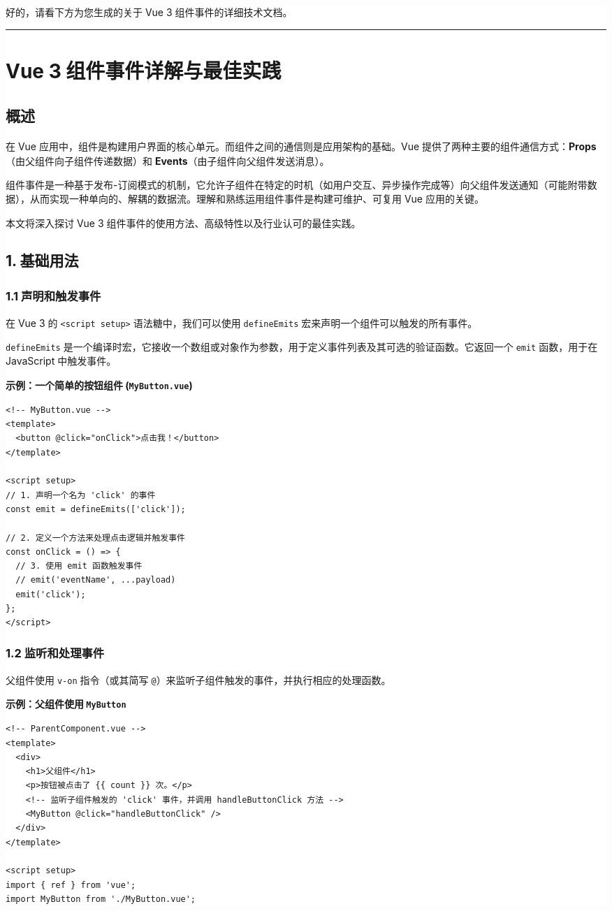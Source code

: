 好的，请看下方为您生成的关于 Vue 3 组件事件的详细技术文档。

---

# Vue 3 组件事件详解与最佳实践

## 概述

在 Vue 应用中，组件是构建用户界面的核心单元。而组件之间的通信则是应用架构的基础。Vue 提供了两种主要的组件通信方式：**Props**（由父组件向子组件传递数据）和 **Events**（由子组件向父组件发送消息）。

组件事件是一种基于发布-订阅模式的机制，它允许子组件在特定的时机（如用户交互、异步操作完成等）向父组件发送通知（可能附带数据），从而实现一种单向的、解耦的数据流。理解和熟练运用组件事件是构建可维护、可复用 Vue 应用的关键。

本文将深入探讨 Vue 3 组件事件的使用方法、高级特性以及行业认可的最佳实践。

## 1. 基础用法

### 1.1 声明和触发事件

在 Vue 3 的 `<script setup>` 语法糖中，我们可以使用 `defineEmits` 宏来声明一个组件可以触发的所有事件。

`defineEmits` 是一个编译时宏，它接收一个数组或对象作为参数，用于定义事件列表及其可选的验证函数。它返回一个 `emit` 函数，用于在 JavaScript 中触发事件。

**示例：一个简单的按钮组件 (`MyButton.vue`)**

```vue
<!-- MyButton.vue -->
<template>
  <button @click="onClick">点击我！</button>
</template>

<script setup>
// 1. 声明一个名为 'click' 的事件
const emit = defineEmits(['click']);

// 2. 定义一个方法来处理点击逻辑并触发事件
const onClick = () => {
  // 3. 使用 emit 函数触发事件
  // emit('eventName', ...payload)
  emit('click');
};
</script>
```

### 1.2 监听和处理事件

父组件使用 `v-on` 指令（或其简写 `@`）来监听子组件触发的事件，并执行相应的处理函数。

**示例：父组件使用 `MyButton`**

```vue
<!-- ParentComponent.vue -->
<template>
  <div>
    <h1>父组件</h1>
    <p>按钮被点击了 {{ count }} 次。</p>
    <!-- 监听子组件触发的 'click' 事件，并调用 handleButtonClick 方法 -->
    <MyButton @click="handleButtonClick" />
  </div>
</template>

<script setup>
import { ref } from 'vue';
import MyButton from './MyButton.vue';

```